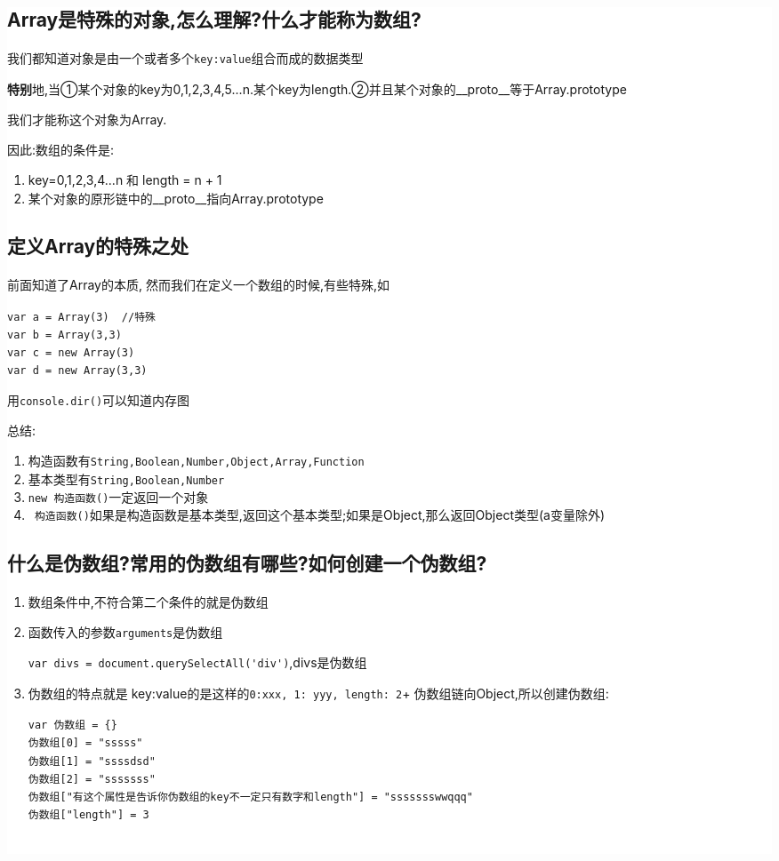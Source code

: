 ## Array是特殊的对象,怎么理解?什么才能称为数组?

我们都知道对象是由一个或者多个`key:value`组合而成的数据类型

**特别**地,当①某个对象的key为0,1,2,3,4,5...n.某个key为length.②并且某个对象的\__proto__等于Array.prototype

我们才能称这个对象为Array.

因此:数组的条件是:

1. key=0,1,2,3,4...n   和  length = n + 1
2. 某个对象的原形链中的\__proto__指向Array.prototype

## 定义Array的特殊之处

前面知道了Array的本质, 然而我们在定义一个数组的时候,有些特殊,如

```
var a = Array(3)  //特殊
var b = Array(3,3)
var c = new Array(3)
var d = new Array(3,3)
```

用`console.dir()`可以知道内存图

总结:

1. 构造函数有`String,Boolean,Number,Object,Array,Function`
2. 基本类型有`String,Boolean,Number`
3. `new 构造函数()`一定返回一个对象
4. ` 构造函数()`如果是构造函数是基本类型,返回这个基本类型;如果是Object,那么返回Object类型(a变量除外)







## 什么是伪数组?常用的伪数组有哪些?如何创建一个伪数组?

1. 数组条件中,不符合第二个条件的就是伪数组

2. 函数传入的参数`arguments`是伪数组

   `var divs = document.querySelectAll('div')`,divs是伪数组

3. 伪数组的特点就是 key:value的是这样的`0:xxx, 1: yyy, length: 2`+ 伪数组链向Object,所以创建伪数组:

   ```
   var 伪数组 = {}
   伪数组[0] = "sssss"
   伪数组[1] = "ssssdsd"
   伪数组[2] = "sssssss"
   伪数组["有这个属性是告诉你伪数组的key不一定只有数字和length"] = "ssssssswwqqq"
   伪数组["length"] = 3
   ```

   ​
